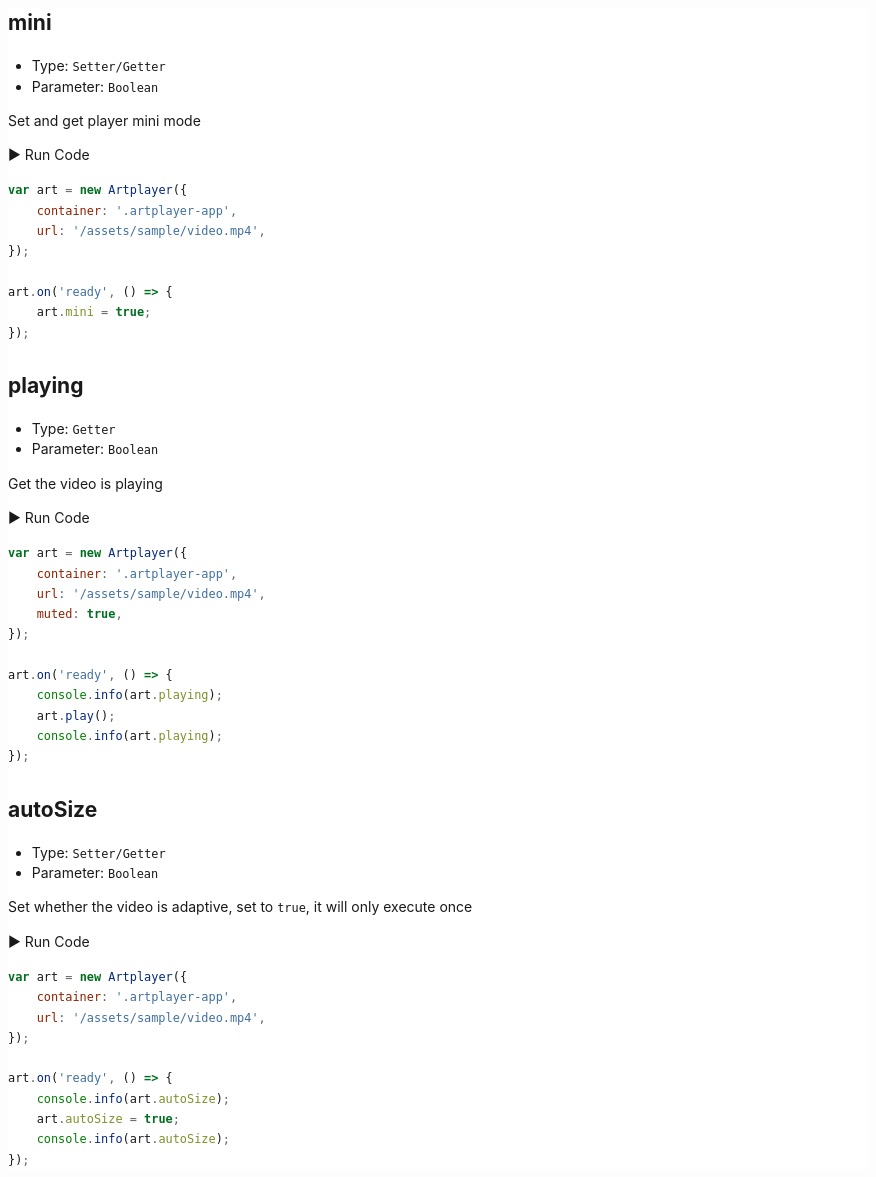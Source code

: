 ## mini

-   Type: `Setter/Getter`
-   Parameter: `Boolean`

Set and get player mini mode

<div className="run-code">▶ Run Code</div>

```js
var art = new Artplayer({
    container: '.artplayer-app',
    url: '/assets/sample/video.mp4',
});

art.on('ready', () => {
    art.mini = true;
});
```

## playing

-   Type: `Getter`
-   Parameter: `Boolean`

Get the video is playing

<div className="run-code">▶ Run Code</div>

```js
var art = new Artplayer({
    container: '.artplayer-app',
    url: '/assets/sample/video.mp4',
    muted: true,
});

art.on('ready', () => {
    console.info(art.playing);
    art.play();
    console.info(art.playing);
});
```

## autoSize

-   Type: `Setter/Getter`
-   Parameter: `Boolean`

Set whether the video is adaptive, set to `true`, it will only execute once

<div className="run-code">▶ Run Code</div>

```js
var art = new Artplayer({
    container: '.artplayer-app',
    url: '/assets/sample/video.mp4',
});

art.on('ready', () => {
    console.info(art.autoSize);
    art.autoSize = true;
    console.info(art.autoSize);
});
```
